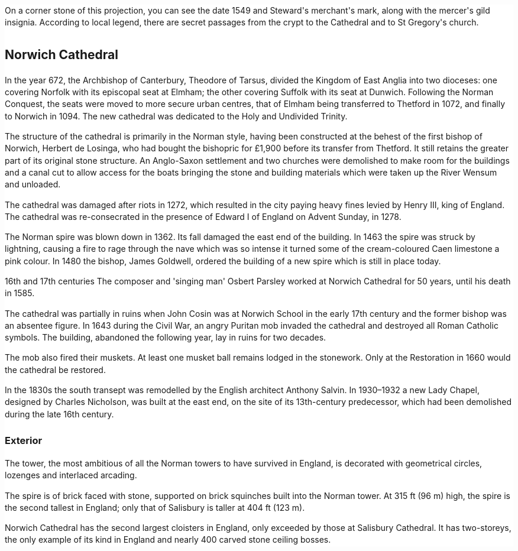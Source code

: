 On a corner stone of this projection, you can see the date 1549 and Steward's merchant's mark, along with the mercer's gild insignia. According to local legend, there are secret passages from the crypt to the Cathedral and to St Gregory's church.

## Norwich Cathedral

In the year 672, the Archbishop of Canterbury, Theodore of Tarsus, divided the Kingdom of East Anglia into two dioceses: one covering Norfolk with its episcopal seat at Elmham; the other covering Suffolk with its seat at Dunwich. Following the Norman Conquest, the seats were moved to more secure urban centres, that of Elmham being transferred to Thetford in 1072, and finally to Norwich in 1094. The new cathedral was dedicated to the Holy and Undivided Trinity.

The structure of the cathedral is primarily in the Norman style, having been constructed at the behest of the first bishop of Norwich, Herbert de Losinga, who had bought the bishopric for £1,900 before its transfer from Thetford. It still retains the greater part of its original stone structure. An Anglo-Saxon settlement and two churches were demolished to make room for the buildings and a canal cut to allow access for the boats bringing the stone and building materials which were taken up the River Wensum and unloaded.

The cathedral was damaged after riots in 1272, which resulted in the city paying heavy fines levied by Henry III, king of England. The cathedral was re-consecrated in the presence of Edward I of England on Advent Sunday, in 1278.

The Norman spire was blown down in 1362. Its fall damaged the east end of the building. In 1463 the spire was struck by lightning, causing a fire to rage through the nave which was so intense it turned some of the cream-coloured Caen limestone a pink colour. In 1480 the bishop, James Goldwell, ordered the building of a new spire which is still in place today.

16th and 17th centuries
The composer and 'singing man' Osbert Parsley worked at Norwich Cathedral for 50 years, until his death in 1585.

The cathedral was partially in ruins when John Cosin was at Norwich School in the early 17th century and the former bishop was an absentee figure. In 1643 during the Civil War, an angry Puritan mob invaded the cathedral and destroyed all Roman Catholic symbols. The building, abandoned the following year, lay in ruins for two decades.

The mob also fired their muskets. At least one musket ball remains lodged in the stonework. Only at the Restoration in 1660 would the cathedral be restored.

In the 1830s the south transept was remodelled by the English architect Anthony Salvin. In 1930–1932 a new Lady Chapel, designed by Charles Nicholson, was built at the east end, on the site of its 13th-century predecessor, which had been demolished during the late 16th century.

### Exterior

The tower, the most ambitious of all the Norman towers to have survived in England, is decorated with geometrical circles, lozenges and interlaced arcading.

The spire is of brick faced with stone, supported on brick squinches built into the Norman tower. At 315 ft (96 m) high, the spire is the second tallest in England; only that of Salisbury is taller at 404 ft (123 m).

Norwich Cathedral has the second largest cloisters in England, only exceeded by those at Salisbury Cathedral. It has two-storeys, the only example of its kind in England and nearly 400 carved stone ceiling bosses.
